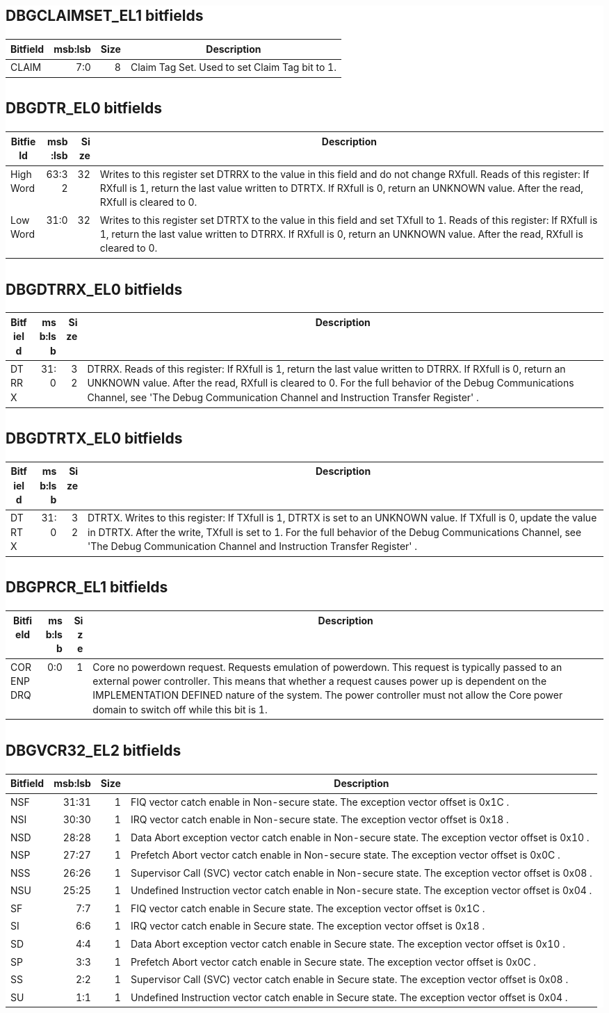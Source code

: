 ## DBGCLAIMSET_EL1 bitfields

| Bitfield | msb:lsb | Size | Description
| -------- | ------: | ---: | -----------
| CLAIM<m> |     7:0 |    8 | Claim Tag Set. Used to set Claim Tag bit <m>  to 1.

## DBGDTR_EL0 bitfields

| Bitfield | msb:lsb | Size | Description
| -------- | ------: | ---: | -----------
| HighWord |   63:32 |   32 | Writes to this register set DTRRX to the value in this field and do not change RXfull. Reads of this register: If RXfull is 1, return the last value written to DTRTX. If RXfull is 0, return an UNKNOWN value. After the read, RXfull is cleared to 0.
| LowWord  |    31:0 |   32 | Writes to this register set DTRTX to the value in this field and set TXfull to 1. Reads of this register: If RXfull is 1, return the last value written to DTRRX. If RXfull is 0, return an UNKNOWN value. After the read, RXfull is cleared to 0.

## DBGDTRRX_EL0 bitfields

| Bitfield | msb:lsb | Size | Description
| -------- | ------: | ---: | -----------
| DTRRX    |    31:0 |   32 | DTRRX. Reads of this register: If RXfull is 1, return the last value written to DTRRX. If RXfull is 0, return an UNKNOWN value. After the read, RXfull is cleared to 0. For the full behavior of the Debug Communications Channel, see 'The Debug Communication Channel and Instruction Transfer Register' .

## DBGDTRTX_EL0 bitfields

| Bitfield | msb:lsb | Size | Description
| -------- | ------: | ---: | -----------
| DTRTX    |    31:0 |   32 | DTRTX. Writes to this register: If TXfull is 1, DTRTX is set to an UNKNOWN value. If TXfull is 0, update the value in DTRTX. After the write, TXfull is set to 1. For the full behavior of the Debug Communications Channel, see 'The Debug Communication Channel and Instruction Transfer Register' .

## DBGPRCR_EL1 bitfields

| Bitfield  | msb:lsb | Size | Description
| --------- | ------: | ---: | -----------
| CORENPDRQ |     0:0 |    1 | Core no powerdown request. Requests emulation of powerdown. This request is typically passed to an external power controller. This means that whether a request causes power up is dependent on the IMPLEMENTATION DEFINED nature of the system. The power controller must not allow the Core power domain to switch off while this bit is 1.

## DBGVCR32_EL2 bitfields

| Bitfield | msb:lsb | Size | Description
| -------- | ------: | ---: | -----------
| NSF      |   31:31 |    1 | FIQ vector catch enable in Non-secure state. The exception vector offset is 0x1C .
| NSI      |   30:30 |    1 | IRQ vector catch enable in Non-secure state. The exception vector offset is 0x18 .
| NSD      |   28:28 |    1 | Data Abort exception vector catch enable in Non-secure state. The exception vector offset is 0x10 .
| NSP      |   27:27 |    1 | Prefetch Abort vector catch enable in Non-secure state. The exception vector offset is 0x0C .
| NSS      |   26:26 |    1 | Supervisor Call (SVC) vector catch enable in Non-secure state. The exception vector offset is 0x08 .
| NSU      |   25:25 |    1 | Undefined Instruction vector catch enable in Non-secure state. The exception vector offset is 0x04 .
| SF       |     7:7 |    1 | FIQ vector catch enable in Secure state. The exception vector offset is 0x1C .
| SI       |     6:6 |    1 | IRQ vector catch enable in Secure state. The exception vector offset is 0x18 .
| SD       |     4:4 |    1 | Data Abort exception vector catch enable in Secure state. The exception vector offset is 0x10 .
| SP       |     3:3 |    1 | Prefetch Abort vector catch enable in Secure state. The exception vector offset is 0x0C .
| SS       |     2:2 |    1 | Supervisor Call (SVC) vector catch enable in Secure state. The exception vector offset is 0x08 .
| SU       |     1:1 |    1 | Undefined Instruction vector catch enable in Secure state. The exception vector offset is 0x04 .
